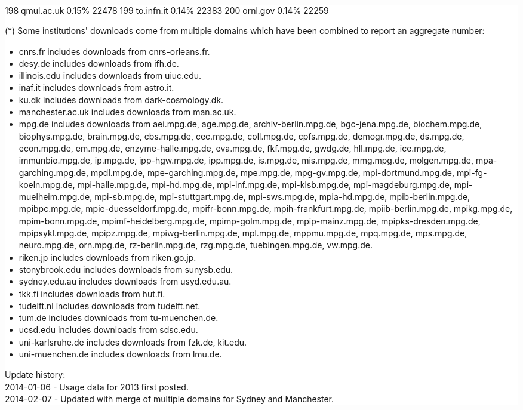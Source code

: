 </tr>
<tr class="even">
<td>198</td>
<td>qmul.ac.uk</td>
<td>0.15%</td>
<td>22478</td>
</tr>
<tr class="odd">
<td>199</td>
<td>to.infn.it</td>
<td>0.14%</td>
<td>22383</td>
</tr>
<tr class="even">
<td>200</td>
<td>ornl.gov</td>
<td>0.14%</td>
<td>22259</td>
</tr>
</tbody>
</table>

(\*) Some institutions' downloads come from multiple domains which have
been combined to report an aggregate number:

-   cnrs.fr includes downloads from cnrs-orleans.fr.
-   desy.de includes downloads from ifh.de.
-   illinois.edu includes downloads from uiuc.edu.
-   inaf.it includes downloads from astro.it.
-   ku.dk includes downloads from dark-cosmology.dk.
-   manchester.ac.uk includes downloads from man.ac.uk.
-   mpg.de includes downloads from aei.mpg.de, age.mpg.de,
    archiv-berlin.mpg.de, bgc-jena.mpg.de, biochem.mpg.de,
    biophys.mpg.de, brain.mpg.de, cbs.mpg.de, cec.mpg.de, coll.mpg.de,
    cpfs.mpg.de, demogr.mpg.de, ds.mpg.de, econ.mpg.de, em.mpg.de,
    enzyme-halle.mpg.de, eva.mpg.de, fkf.mpg.de, gwdg.de, hll.mpg.de,
    ice.mpg.de, immunbio.mpg.de, ip.mpg.de, ipp-hgw.mpg.de, ipp.mpg.de,
    is.mpg.de, mis.mpg.de, mmg.mpg.de, molgen.mpg.de,
    mpa-garching.mpg.de, mpdl.mpg.de, mpe-garching.mpg.de, mpe.mpg.de,
    mpg-gv.mpg.de, mpi-dortmund.mpg.de, mpi-fg-koeln.mpg.de,
    mpi-halle.mpg.de, mpi-hd.mpg.de, mpi-inf.mpg.de, mpi-klsb.mpg.de,
    mpi-magdeburg.mpg.de, mpi-muelheim.mpg.de, mpi-sb.mpg.de,
    mpi-stuttgart.mpg.de, mpi-sws.mpg.de, mpia-hd.mpg.de,
    mpib-berlin.mpg.de, mpibpc.mpg.de, mpie-duesseldorf.mpg.de,
    mpifr-bonn.mpg.de, mpih-frankfurt.mpg.de, mpiib-berlin.mpg.de,
    mpikg.mpg.de, mpim-bonn.mpg.de, mpimf-heidelberg.mpg.de,
    mpimp-golm.mpg.de, mpip-mainz.mpg.de, mpipks-dresden.mpg.de,
    mpipsykl.mpg.de, mpipz.mpg.de, mpiwg-berlin.mpg.de, mpl.mpg.de,
    mppmu.mpg.de, mpq.mpg.de, mps.mpg.de, neuro.mpg.de, orn.mpg.de,
    rz-berlin.mpg.de, rzg.mpg.de, tuebingen.mpg.de, vw.mpg.de.
-   riken.jp includes downloads from riken.go.jp.
-   stonybrook.edu includes downloads from sunysb.edu.
-   sydney.edu.au includes downloads from usyd.edu.au.
-   tkk.fi includes downloads from hut.fi.
-   tudelft.nl includes downloads from tudelft.net.
-   tum.de includes downloads from tu-muenchen.de.
-   ucsd.edu includes downloads from sdsc.edu.
-   uni-karlsruhe.de includes downloads from fzk.de, kit.edu.
-   uni-muenchen.de includes downloads from lmu.de.

Update history:  
2014-01-06 - Usage data for 2013 first posted.  
2014-02-07 - Updated with merge of multiple domains for Sydney and
Manchester.
